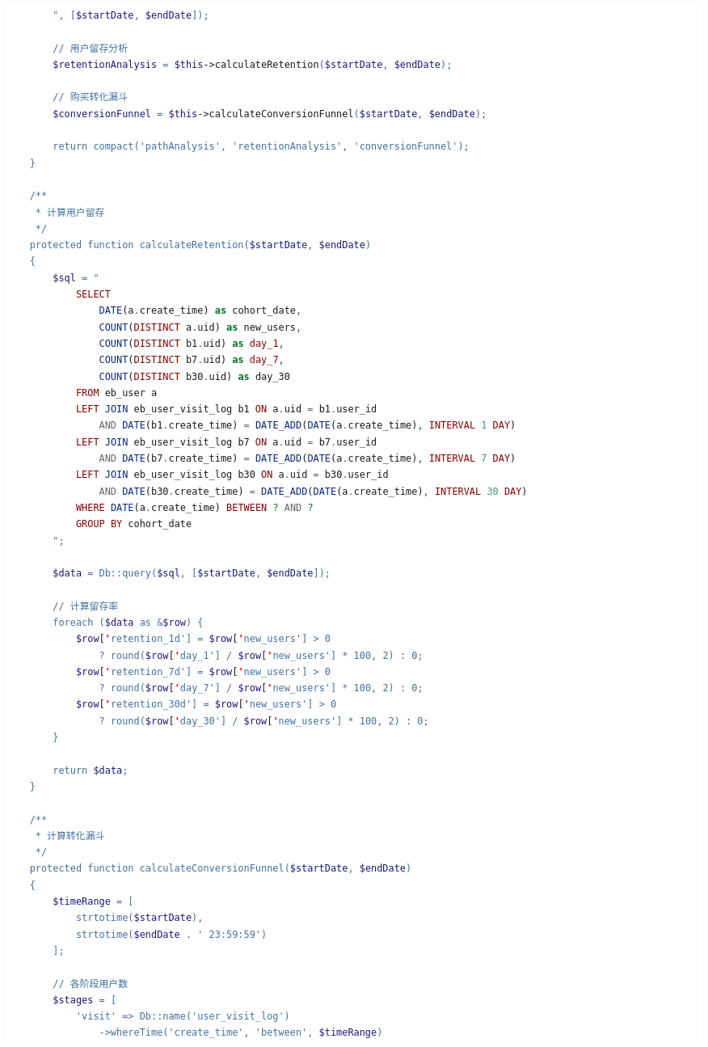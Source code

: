 ```php
        ", [$startDate, $endDate]);
        
        // 用户留存分析
        $retentionAnalysis = $this->calculateRetention($startDate, $endDate);
        
        // 购买转化漏斗
        $conversionFunnel = $this->calculateConversionFunnel($startDate, $endDate);
        
        return compact('pathAnalysis', 'retentionAnalysis', 'conversionFunnel');
    }
    
    /**
     * 计算用户留存
     */
    protected function calculateRetention($startDate, $endDate)
    {
        $sql = "
            SELECT 
                DATE(a.create_time) as cohort_date,
                COUNT(DISTINCT a.uid) as new_users,
                COUNT(DISTINCT b1.uid) as day_1,
                COUNT(DISTINCT b7.uid) as day_7,
                COUNT(DISTINCT b30.uid) as day_30
            FROM eb_user a
            LEFT JOIN eb_user_visit_log b1 ON a.uid = b1.user_id 
                AND DATE(b1.create_time) = DATE_ADD(DATE(a.create_time), INTERVAL 1 DAY)
            LEFT JOIN eb_user_visit_log b7 ON a.uid = b7.user_id 
                AND DATE(b7.create_time) = DATE_ADD(DATE(a.create_time), INTERVAL 7 DAY)
            LEFT JOIN eb_user_visit_log b30 ON a.uid = b30.user_id 
                AND DATE(b30.create_time) = DATE_ADD(DATE(a.create_time), INTERVAL 30 DAY)
            WHERE DATE(a.create_time) BETWEEN ? AND ?
            GROUP BY cohort_date
        ";
        
        $data = Db::query($sql, [$startDate, $endDate]);
        
        // 计算留存率
        foreach ($data as &$row) {
            $row['retention_1d'] = $row['new_users'] > 0 
                ? round($row['day_1'] / $row['new_users'] * 100, 2) : 0;
            $row['retention_7d'] = $row['new_users'] > 0 
                ? round($row['day_7'] / $row['new_users'] * 100, 2) : 0;
            $row['retention_30d'] = $row['new_users'] > 0 
                ? round($row['day_30'] / $row['new_users'] * 100, 2) : 0;
        }
        
        return $data;
    }
    
    /**
     * 计算转化漏斗
     */
    protected function calculateConversionFunnel($startDate, $endDate)
    {
        $timeRange = [
            strtotime($startDate),
            strtotime($endDate . ' 23:59:59')
        ];
        
        // 各阶段用户数
        $stages = [
            'visit' => Db::name('user_visit_log')
                ->whereTime('create_time', 'between', $timeRange)
```